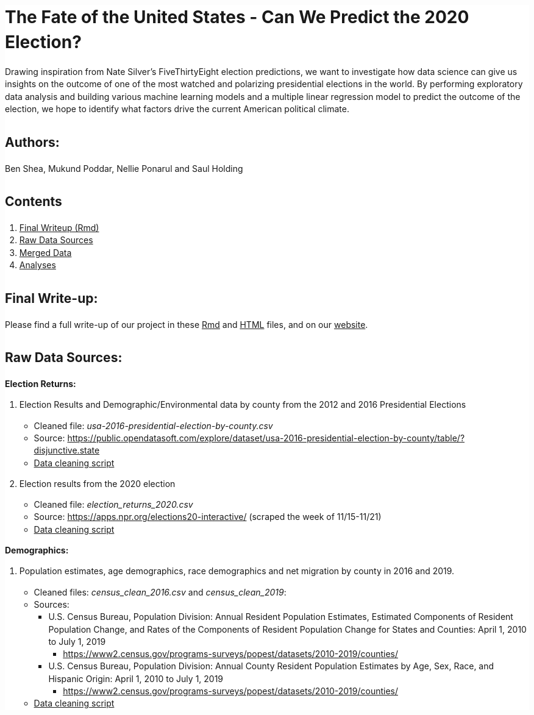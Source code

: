 # The Fate of the United States - Can We Predict the 2020 Election?  
Drawing inspiration from Nate Silver’s FiveThirtyEight election predictions, we want to investigate how data science can give us insights on the outcome of one of the most watched and polarizing presidential elections in the world. By performing exploratory data analysis and building various machine learning models and a multiple linear regression model to predict the outcome of the election, we hope to identify what factors drive the current American political climate.  

## Authors:  
Ben Shea, Mukund Poddar, Nellie Ponarul and Saul Holding

## Contents
1. [Final Writeup (Rmd)](#final_writeup)
1. [Raw Data Sources](#sources)
2. [Merged Data](#merge)
3. [Analyses](#analyses)  

## Final Write-up: <a name = "final_writeup">  
Please find a full write-up of our project in these [Rmd](https://github.com/mukundpoddar1/2020-election-predictions/blob/main/final.Rmd) and [HTML](https://github.com/mukundpoddar1/2020-election-predictions/blob/main/final.html) files, and on our [website](https://sites.google.com/view/2020-us-election/data-analysis).

## Raw Data Sources:  <a name = "sources">

**Election Returns:**  
1. Election Results and Demographic/Environmental data by county from the 2012 and 2016 Presidential Elections 
    
    * Cleaned file: _usa-2016-presidential-election-by-county.csv_ 
    * Source: https://public.opendatasoft.com/explore/dataset/usa-2016-presidential-election-by-county/table/?disjunctive.state
    * [Data cleaning script](https://github.com/mukundpoddar1/2020-election-predictions/blob/main/scripts/cleaning_scripts/election_demographic_environment.R)

2. Election results from the 2020 election 

    * Cleaned file: _election_returns_2020.csv_
    * Source: https://apps.npr.org/elections20-interactive/ (scraped the week of 11/15-11/21)
    * [Data cleaning script](https://github.com/mukundpoddar1/2020-election-predictions/blob/main/scripts/cleaning_scripts/election_returns_2020.R)

**Demographics:**  
1. Population estimates, age demographics, race demographics and net migration by county in 2016 and 2019. 

    * Cleaned files: _census_clean_2016.csv_ and _census_clean_2019_: 
    * Sources: 
      * U.S. Census Bureau, Population Division: Annual Resident Population Estimates, Estimated Components of Resident Population Change, and Rates of the Components of Resident Population Change for States and Counties: April 1, 2010 to July 1, 2019
        * https://www2.census.gov/programs-surveys/popest/datasets/2010-2019/counties/
      * U.S. Census Bureau, Population Division: Annual County Resident Population Estimates by Age, Sex, Race, and Hispanic Origin: April 1, 2010 to July 1, 2019
        * https://www2.census.gov/programs-surveys/popest/datasets/2010-2019/counties/
    * [Data cleaning script](https://github.com/mukundpoddar1/2020-election-predictions/blob/main/scripts/cleaning_scripts/census_clean.R)
 